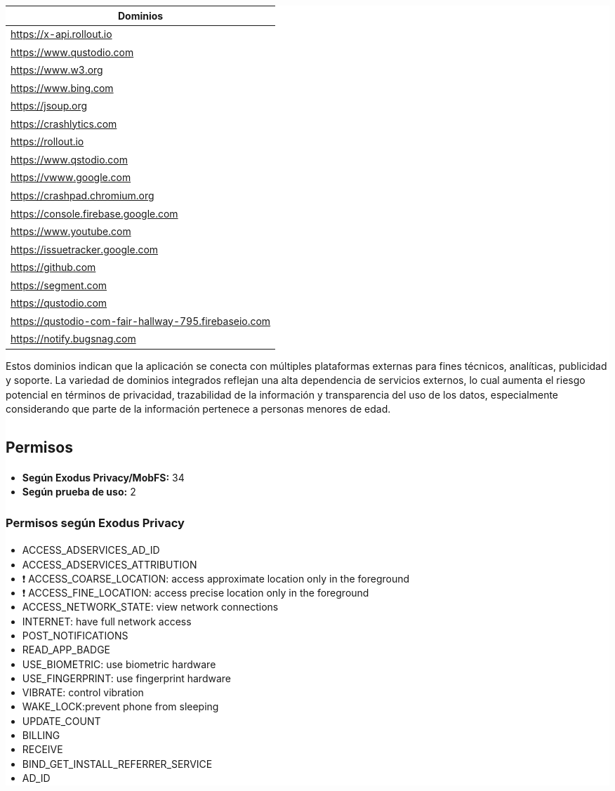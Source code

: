 
| Dominios                                             |
| ---------------------------------------------------- |
| https://x-api.rollout.io                             |
| https://www.qustodio.com                             |
| https://www.w3.org                                   |
| https://www.bing.com                                 |
| https://jsoup.org                                    |
| https://crashlytics.com                              |
| https://rollout.io                                   |
| https://www.qstodio.com                              |
| https://vwww.google.com                              |
| https://crashpad.chromium.org                        |
| https://console.firebase.google.com                  |
| https://www.youtube.com                              |
| https://issuetracker.google.com                      |
| https://github.com                                   |
| https://segment.com                                  |
| https://qustodio.com                                 |
| https://qustodio-com-fair-hallway-795.firebaseio.com |
| https://notify.bugsnag.com                           |

Estos dominios indican que la aplicación se conecta con múltiples plataformas externas para fines técnicos, analíticas, publicidad y soporte. La variedad  de dominios integrados reflejan una alta dependencia de servicios externos, lo cual aumenta el riesgo potencial en términos de privacidad, trazabilidad de la información y transparencia del uso de los datos, especialmente considerando que parte de la información pertenece a personas menores de edad.
## Permisos   

- **Según Exodus Privacy/MobFS:** 34
- **Según prueba de uso:** 2


### Permisos según Exodus Privacy

- ACCESS_ADSERVICES_AD_ID
- ACCESS_ADSERVICES_ATTRIBUTION
- :exclamation: ACCESS_COARSE_LOCATION: access approximate location only in the foreground
- :exclamation: ACCESS_FINE_LOCATION: access precise location only in the foreground
- ACCESS_NETWORK_STATE: view network connections
- INTERNET: have full network access
- POST_NOTIFICATIONS
- READ_APP_BADGE
- USE_BIOMETRIC: use biometric hardware
- USE_FINGERPRINT: use fingerprint hardware
- VIBRATE: control vibration
-  WAKE_LOCK:prevent phone from sleeping
- UPDATE_COUNT
- BILLING
- RECEIVE
- BIND_GET_INSTALL_REFERRER_SERVICE
- AD_ID